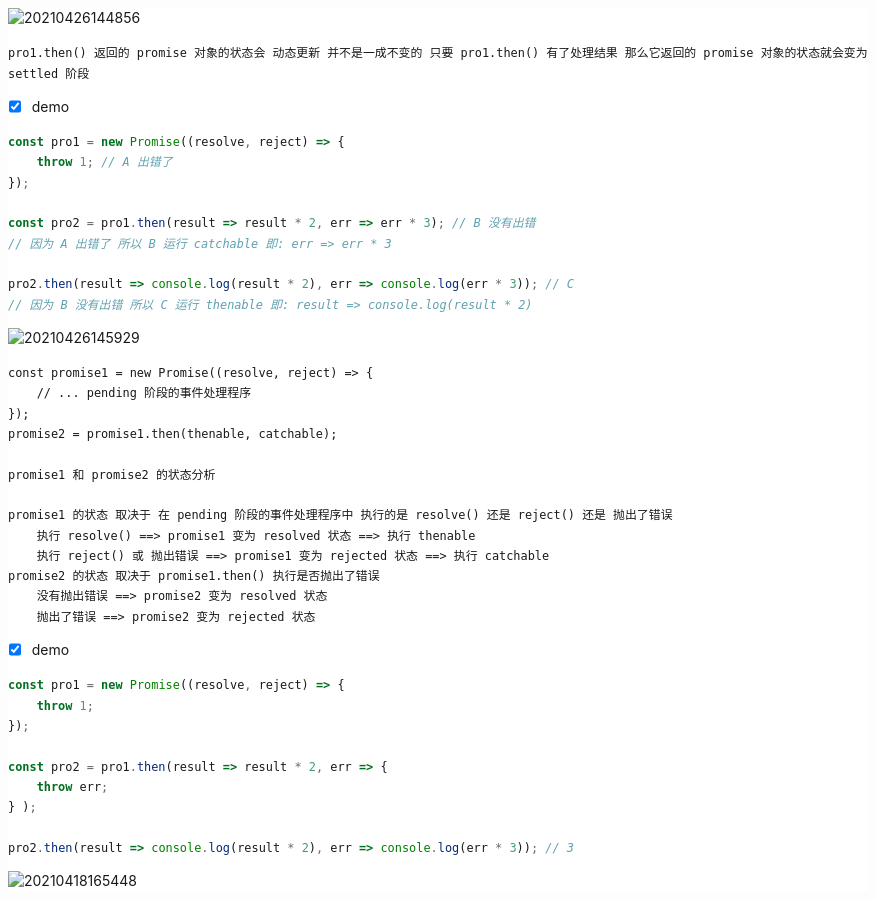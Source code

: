 ![20210426144856](https://cdn.jsdelivr.net/gh/123taojiale/dahuyou_picture@main/blogs/20210426144856.png)

```
pro1.then() 返回的 promise 对象的状态会 动态更新 并不是一成不变的 只要 pro1.then() 有了处理结果 那么它返回的 promise 对象的状态就会变为 settled 阶段
```

- [x] demo

```js
const pro1 = new Promise((resolve, reject) => {
    throw 1; // A 出错了
});

const pro2 = pro1.then(result => result * 2, err => err * 3); // B 没有出错
// 因为 A 出错了 所以 B 运行 catchable 即: err => err * 3

pro2.then(result => console.log(result * 2), err => console.log(err * 3)); // C
// 因为 B 没有出错 所以 C 运行 thenable 即: result => console.log(result * 2)
```

![20210426145929](https://cdn.jsdelivr.net/gh/123taojiale/dahuyou_picture@main/blogs/20210426145929.png)

```
const promise1 = new Promise((resolve, reject) => {
    // ... pending 阶段的事件处理程序
});
promise2 = promise1.then(thenable, catchable);

promise1 和 promise2 的状态分析

promise1 的状态 取决于 在 pending 阶段的事件处理程序中 执行的是 resolve() 还是 reject() 还是 抛出了错误
    执行 resolve() ==> promise1 变为 resolved 状态 ==> 执行 thenable
    执行 reject() 或 抛出错误 ==> promise1 变为 rejected 状态 ==> 执行 catchable
promise2 的状态 取决于 promise1.then() 执行是否抛出了错误
    没有抛出错误 ==> promise2 变为 resolved 状态
    抛出了错误 ==> promise2 变为 rejected 状态
```

- [x] demo

```js
const pro1 = new Promise((resolve, reject) => {
    throw 1;
});

const pro2 = pro1.then(result => result * 2, err => {
    throw err;
} );

pro2.then(result => console.log(result * 2), err => console.log(err * 3)); // 3
```

![20210418165448](https://cdn.jsdelivr.net/gh/123taojiale/dahuyou_picture@main/blogs/20210418165448.png)
